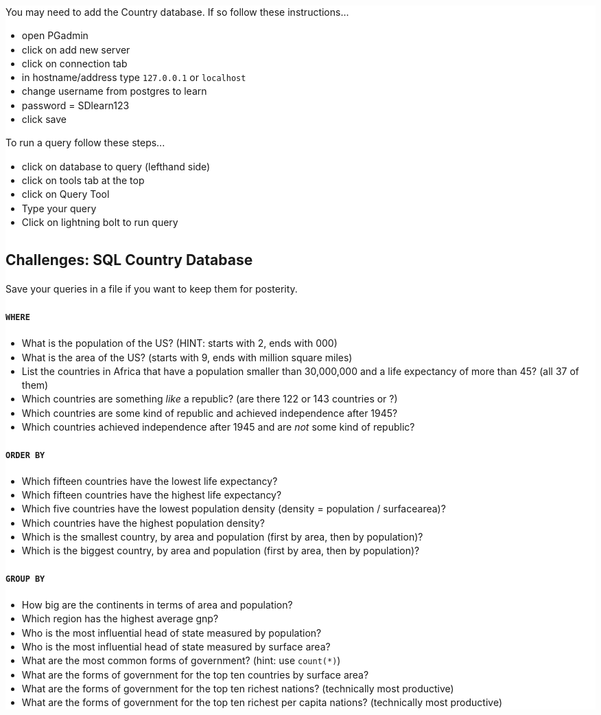 You may need to add the Country database.  If so follow these instructions...

* open PGadmin
* click on add new server
* click on connection tab
* in hostname/address type  `127.0.0.1` or `localhost`
* change username from postgres to learn
* password = SDlearn123
* click save

To run a query follow these steps...

* click on database to query (lefthand side)
* click on tools tab at the top
* click on Query Tool
* Type your query
* Click on lightning bolt to run query


## Challenges: SQL Country Database

Save your queries in a file if you want to keep them for posterity.

#### `WHERE`

* What is the population of the US?
(HINT: starts with 2, ends with 000)
* What is the area of the US?
(starts with 9, ends with million square miles)
* List the countries in Africa that have a population smaller than 30,000,000 and a life expectancy of more than 45?
(all 37 of them)
* Which countries are something _like_ a republic?
(are there 122 or 143 countries or ?)
* Which countries are some kind of republic and achieved independence after 1945?
* Which countries achieved independence after 1945 and are _not_ some kind of republic?

#### `ORDER BY`

* Which fifteen countries have the lowest life expectancy?
* Which fifteen countries have the highest life expectancy?
* Which five countries have the lowest population density (density = population / surfacearea)?
* Which countries have the highest population density?
* Which is the smallest country, by area and population (first by area, then by population)?
* Which is the biggest country, by area and population (first by area, then by population)?

#### `GROUP BY`

* How big are the continents in terms of area and population?
* Which region has the highest average gnp?
* Who is the most influential head of state measured by population?
* Who is the most influential head of state measured by surface area?
* What are the most common forms of government?
(hint: use `count(*)`)
* What are the forms of government for the top ten countries by surface area?
* What are the forms of government for the top ten richest nations? (technically most productive)
* What are the forms of government for the top ten richest per capita nations? (technically most productive)
